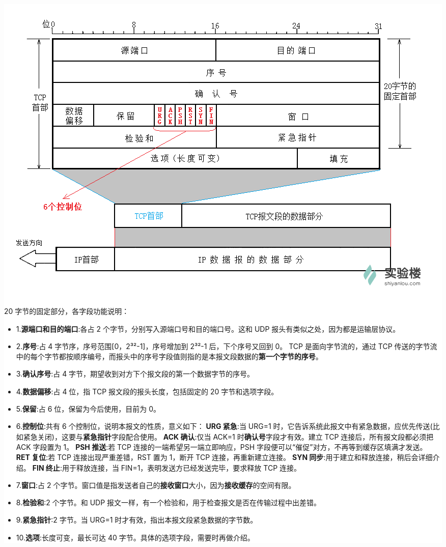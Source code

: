 ![02](img/b9c51188d080a1afbda4d845c1542551.jpg)

20 字节的固定部分，各字段功能说明：

*   1.**源端口和目的端口**:各占 2 个字节，分别写入源端口号和目的端口号。这和 UDP 报头有类似之处，因为都是运输层协议。

*   2.**序号**:占 4 字节序，序号范围[0，2³²-1]，序号增加到 2³²-1 后，下个序号又回到 0。 TCP 是面向字节流的，通过 TCP 传送的字节流中的每个字节都按顺序编号，而报头中的序号字段值则指的是本报文段数据的**第一个字节的序号**。

*   3.**确认序号**:占 4 字节，期望收到对方下个报文段的第一个数据字节的序号。

*   4.**数据偏移**:占 4 位，指 TCP 报文段的报头长度，包括固定的 20 字节和选项字段。

*   5.**保留**:占 6 位，保留为今后使用，目前为 0。

*   6.**控制位**:共有 6 个控制位，说明本报文的性质，意义如下： **URG 紧急**:当 URG=1 时，它告诉系统此报文中有紧急数据，应优先传送(比如紧急关闭)，这要与**紧急指针**字段配合使用。 **ACK 确认**:仅当 ACK=1 时**确认号**字段才有效。建立 TCP 连接后，所有报文段都必须把 ACK 字段置为 1。 **PSH 推送**:若 TCP 连接的一端希望另一端立即响应，PSH 字段便可以“催促”对方，不再等到缓存区填满才发送。 **RET 复位**:若 TCP 连接出现严重差错，RST 置为 1，断开 TCP 连接，再重新建立连接。 **SYN 同步**:用于建立和释放连接，稍后会详细介绍。 **FIN 终止**:用于释放连接，当 FIN=1，表明发送方已经发送完毕，要求释放 TCP 连接。

*   7.**窗口**:占 2 个字节。窗口值是指发送者自己的**接收窗口**大小，因为**接收缓存**的空间有限。

*   8.**检验和**:2 个字节。和 UDP 报文一样，有一个检验和，用于检查报文是否在传输过程中出差错。

*   9.**紧急指针**:2 字节。当 URG=1 时才有效，指出本报文段紧急数据的字节数。

*   10.**选项**:长度可变，最长可达 40 字节。具体的选项字段，需要时再做介绍。
